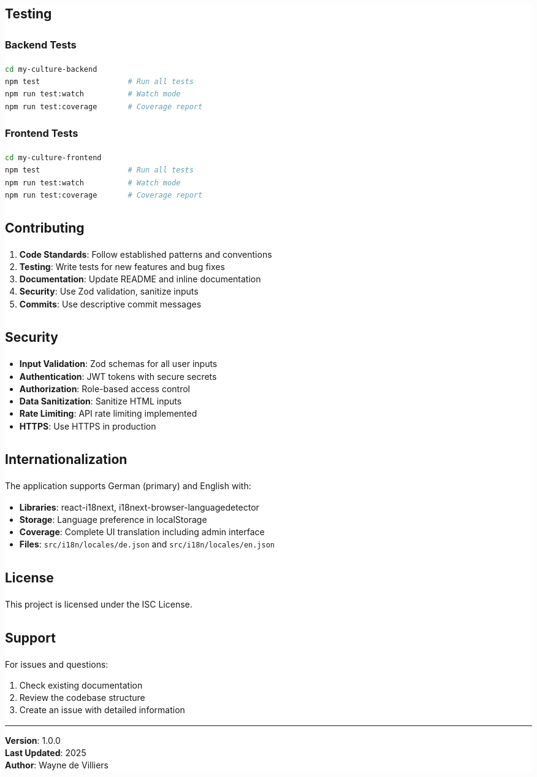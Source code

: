 ## Testing

### Backend Tests
```bash
cd my-culture-backend
npm test                    # Run all tests
npm run test:watch          # Watch mode
npm run test:coverage       # Coverage report
```

### Frontend Tests
```bash
cd my-culture-frontend
npm test                    # Run all tests
npm run test:watch          # Watch mode
npm run test:coverage       # Coverage report
```

## Contributing

1. **Code Standards**: Follow established patterns and conventions
2. **Testing**: Write tests for new features and bug fixes
3. **Documentation**: Update README and inline documentation
4. **Security**: Use Zod validation, sanitize inputs
5. **Commits**: Use descriptive commit messages

## Security

- **Input Validation**: Zod schemas for all user inputs
- **Authentication**: JWT tokens with secure secrets
- **Authorization**: Role-based access control
- **Data Sanitization**: Sanitize HTML inputs
- **Rate Limiting**: API rate limiting implemented
- **HTTPS**: Use HTTPS in production

## Internationalization

The application supports German (primary) and English with:
- **Libraries**: react-i18next, i18next-browser-languagedetector
- **Storage**: Language preference in localStorage
- **Coverage**: Complete UI translation including admin interface
- **Files**: `src/i18n/locales/de.json` and `src/i18n/locales/en.json`

## License

This project is licensed under the ISC License.

## Support

For issues and questions:
1. Check existing documentation
2. Review the codebase structure
3. Create an issue with detailed information

---

**Version**: 1.0.0  
**Last Updated**: 2025  
**Author**: Wayne de Villiers